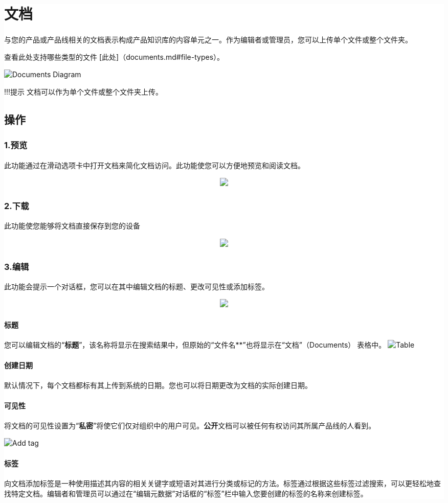 # 文档

与您的产品或产品线相关的文档表示构成产品知识库的内容单元之一。作为编辑者或管理员，您可以上传单个文件或整个文件夹。

查看此处支持哪些类型的文件 [此处]（documents.md#file-types）。

![Documents Diagram](https://i.imgur.com/Y5GOTyu.png)


!!!提示
文档可以作为单个文件或整个文件夹上传。
## 操作

### 1.**预览**

此功能通过在滑动选项卡中打开文档来简化文档访问。此功能使您可以方便地预览和阅读文档。

<p align="center"><img src="https://i.imgur.com/h0sXFpE.gif" width="80%"></p>


### 2.**下载**

此功能使您能够将文档直接保存到您的设备

<p align="center"><img src="https://i.imgur.com/dVBtEsD.png" width="80%"></p>

### 3.**编辑**

此功能会提示一个对话框，您可以在其中编辑文档的标题、更改可见性或添加标签。

<p align="center"><img src="https://i.imgur.com/rl3dY4M.png" width="0%"></p>

#### **标题**

您可以编辑文档的“**标题**”，该名称将显示在搜索结果中，但原始的“文件名**”也将显示在“文档”（Documents） 表格中。
![Table](https://i.imgur.com/m28R6Pj.png)

#### **创建日期**

默认情况下，每个文档都标有其上传到系统的日期。您也可以将日期更改为文档的实际创建日期。

#### **可见性**

将文档的可见性设置为“**私密**”将使它们仅对组织中的用户可见。**公开**文档可以被任何有权访问其所属产品线的人看到。

![Add tag](https://i.imgur.com/i475uTD.png)

#### **标签**

向文档添加标签是一种使用描述其内容的相关关键字或短语对其进行分类或标记的方法。标签通过根据这些标签过滤搜索，可以更轻松地查找特定文档。编辑者和管理员可以通过在“编辑元数据”对话框的“标签”栏中输入您要创建的标签的名称来创建标签。
